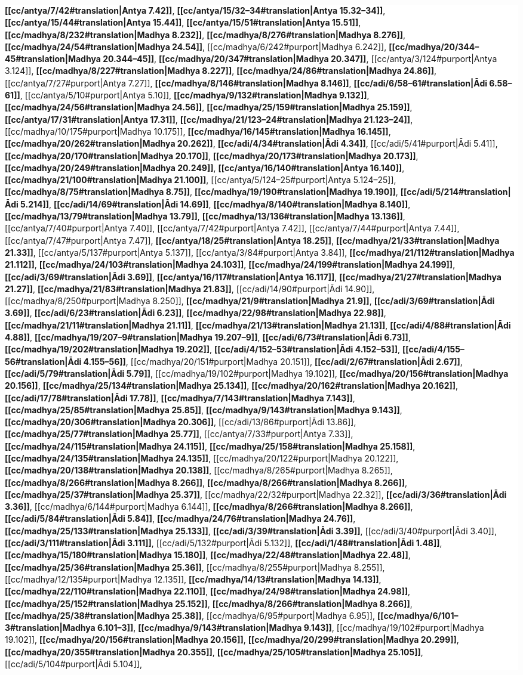 **[[cc/antya/7/42#translation|Antya 7.42]]**, **[[cc/antya/15/32–34#translation|Antya 15.32–34]]**, **[[cc/antya/15/44#translation|Antya 15.44]]**, **[[cc/antya/15/51#translation|Antya 15.51]]**, **[[cc/madhya/8/232#translation|Madhya 8.232]]**, **[[cc/madhya/8/276#translation|Madhya 8.276]]**, **[[cc/madhya/24/54#translation|Madhya 24.54]]**, [[cc/madhya/6/242#purport|Madhya 6.242]], **[[cc/madhya/20/344–45#translation|Madhya 20.344–45]]**, **[[cc/madhya/20/347#translation|Madhya 20.347]]**, [[cc/antya/3/124#purport|Antya 3.124]], **[[cc/madhya/8/227#translation|Madhya 8.227]]**, **[[cc/madhya/24/86#translation|Madhya 24.86]]**, [[cc/antya/7/27#purport|Antya 7.27]], **[[cc/madhya/8/146#translation|Madhya 8.146]]**, **[[cc/adi/6/58–61#translation|Ādi 6.58–61]]**, [[cc/antya/5/10#purport|Antya 5.10]], **[[cc/madhya/9/132#translation|Madhya 9.132]]**, **[[cc/madhya/24/56#translation|Madhya 24.56]]**, **[[cc/madhya/25/159#translation|Madhya 25.159]]**, **[[cc/antya/17/31#translation|Antya 17.31]]**, **[[cc/madhya/21/123–24#translation|Madhya 21.123–24]]**, [[cc/madhya/10/175#purport|Madhya 10.175]], **[[cc/madhya/16/145#translation|Madhya 16.145]]**, **[[cc/madhya/20/262#translation|Madhya 20.262]]**, **[[cc/adi/4/34#translation|Ādi 4.34]]**, [[cc/adi/5/41#purport|Ādi 5.41]], **[[cc/madhya/20/170#translation|Madhya 20.170]]**, **[[cc/madhya/20/173#translation|Madhya 20.173]]**, **[[cc/madhya/20/249#translation|Madhya 20.249]]**, **[[cc/antya/16/140#translation|Antya 16.140]]**, **[[cc/madhya/21/100#translation|Madhya 21.100]]**, [[cc/antya/5/124–25#purport|Antya 5.124–25]], **[[cc/madhya/8/75#translation|Madhya 8.75]]**, **[[cc/madhya/19/190#translation|Madhya 19.190]]**, **[[cc/adi/5/214#translation|Ādi 5.214]]**, **[[cc/adi/14/69#translation|Ādi 14.69]]**, **[[cc/madhya/8/140#translation|Madhya 8.140]]**, **[[cc/madhya/13/79#translation|Madhya 13.79]]**, **[[cc/madhya/13/136#translation|Madhya 13.136]]**, [[cc/antya/7/40#purport|Antya 7.40]], [[cc/antya/7/42#purport|Antya 7.42]], [[cc/antya/7/44#purport|Antya 7.44]], [[cc/antya/7/47#purport|Antya 7.47]], **[[cc/antya/18/25#translation|Antya 18.25]]**, **[[cc/madhya/21/33#translation|Madhya 21.33]]**, [[cc/antya/5/137#purport|Antya 5.137]], [[cc/antya/3/84#purport|Antya 3.84]], **[[cc/madhya/21/112#translation|Madhya 21.112]]**, **[[cc/madhya/24/103#translation|Madhya 24.103]]**, **[[cc/madhya/24/199#translation|Madhya 24.199]]**, **[[cc/adi/3/69#translation|Ādi 3.69]]**, **[[cc/antya/16/117#translation|Antya 16.117]]**, **[[cc/madhya/21/27#translation|Madhya 21.27]]**, **[[cc/madhya/21/83#translation|Madhya 21.83]]**, [[cc/adi/14/90#purport|Ādi 14.90]], [[cc/madhya/8/250#purport|Madhya 8.250]], **[[cc/madhya/21/9#translation|Madhya 21.9]]**, **[[cc/adi/3/69#translation|Ādi 3.69]]**, **[[cc/adi/6/23#translation|Ādi 6.23]]**, **[[cc/madhya/22/98#translation|Madhya 22.98]]**, **[[cc/madhya/21/11#translation|Madhya 21.11]]**, **[[cc/madhya/21/13#translation|Madhya 21.13]]**, **[[cc/adi/4/88#translation|Ādi 4.88]]**, **[[cc/madhya/19/207–9#translation|Madhya 19.207–9]]**, **[[cc/adi/6/73#translation|Ādi 6.73]]**, **[[cc/madhya/19/202#translation|Madhya 19.202]]**, **[[cc/adi/4/152–53#translation|Ādi 4.152–53]]**, **[[cc/adi/4/155–56#translation|Ādi 4.155–56]]**, [[cc/madhya/20/151#purport|Madhya 20.151]], **[[cc/adi/2/67#translation|Ādi 2.67]]**, **[[cc/adi/5/79#translation|Ādi 5.79]]**, [[cc/madhya/19/102#purport|Madhya 19.102]], **[[cc/madhya/20/156#translation|Madhya 20.156]]**, **[[cc/madhya/25/134#translation|Madhya 25.134]]**, **[[cc/madhya/20/162#translation|Madhya 20.162]]**, **[[cc/adi/17/78#translation|Ādi 17.78]]**, **[[cc/madhya/7/143#translation|Madhya 7.143]]**, **[[cc/madhya/25/85#translation|Madhya 25.85]]**, **[[cc/madhya/9/143#translation|Madhya 9.143]]**, **[[cc/madhya/20/306#translation|Madhya 20.306]]**, [[cc/adi/13/86#purport|Ādi 13.86]], **[[cc/madhya/25/77#translation|Madhya 25.77]]**, [[cc/antya/7/33#purport|Antya 7.33]], **[[cc/madhya/24/115#translation|Madhya 24.115]]**, **[[cc/madhya/25/158#translation|Madhya 25.158]]**, **[[cc/madhya/24/135#translation|Madhya 24.135]]**, [[cc/madhya/20/122#purport|Madhya 20.122]], **[[cc/madhya/20/138#translation|Madhya 20.138]]**, [[cc/madhya/8/265#purport|Madhya 8.265]], **[[cc/madhya/8/266#translation|Madhya 8.266]]**, **[[cc/madhya/8/266#translation|Madhya 8.266]]**, **[[cc/madhya/25/37#translation|Madhya 25.37]]**, [[cc/madhya/22/32#purport|Madhya 22.32]], **[[cc/adi/3/36#translation|Ādi 3.36]]**, [[cc/madhya/6/144#purport|Madhya 6.144]], **[[cc/madhya/8/266#translation|Madhya 8.266]]**, **[[cc/adi/5/84#translation|Ādi 5.84]]**, **[[cc/madhya/24/76#translation|Madhya 24.76]]**, **[[cc/madhya/25/133#translation|Madhya 25.133]]**, **[[cc/adi/3/39#translation|Ādi 3.39]]**, [[cc/adi/3/40#purport|Ādi 3.40]], **[[cc/adi/3/111#translation|Ādi 3.111]]**, [[cc/adi/5/132#purport|Ādi 5.132]], **[[cc/adi/1/48#translation|Ādi 1.48]]**, **[[cc/madhya/15/180#translation|Madhya 15.180]]**, **[[cc/madhya/22/48#translation|Madhya 22.48]]**, **[[cc/madhya/25/36#translation|Madhya 25.36]]**, [[cc/madhya/8/255#purport|Madhya 8.255]], [[cc/madhya/12/135#purport|Madhya 12.135]], **[[cc/madhya/14/13#translation|Madhya 14.13]]**, **[[cc/madhya/22/110#translation|Madhya 22.110]]**, **[[cc/madhya/24/98#translation|Madhya 24.98]]**, **[[cc/madhya/25/152#translation|Madhya 25.152]]**, **[[cc/madhya/8/266#translation|Madhya 8.266]]**, **[[cc/madhya/25/38#translation|Madhya 25.38]]**, [[cc/madhya/6/95#purport|Madhya 6.95]], **[[cc/madhya/6/101–3#translation|Madhya 6.101–3]]**, **[[cc/madhya/9/143#translation|Madhya 9.143]]**, [[cc/madhya/19/102#purport|Madhya 19.102]], **[[cc/madhya/20/156#translation|Madhya 20.156]]**, **[[cc/madhya/20/299#translation|Madhya 20.299]]**, **[[cc/madhya/20/355#translation|Madhya 20.355]]**, **[[cc/madhya/25/105#translation|Madhya 25.105]]**, [[cc/adi/5/104#purport|Ādi 5.104]],